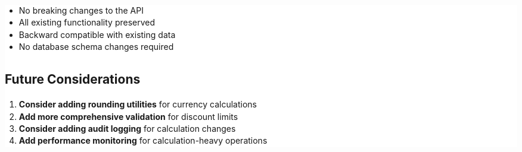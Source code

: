 - No breaking changes to the API
- All existing functionality preserved
- Backward compatible with existing data
- No database schema changes required

## Future Considerations

1. **Consider adding rounding utilities** for currency calculations
2. **Add more comprehensive validation** for discount limits
3. **Consider adding audit logging** for calculation changes
4. **Add performance monitoring** for calculation-heavy operations 